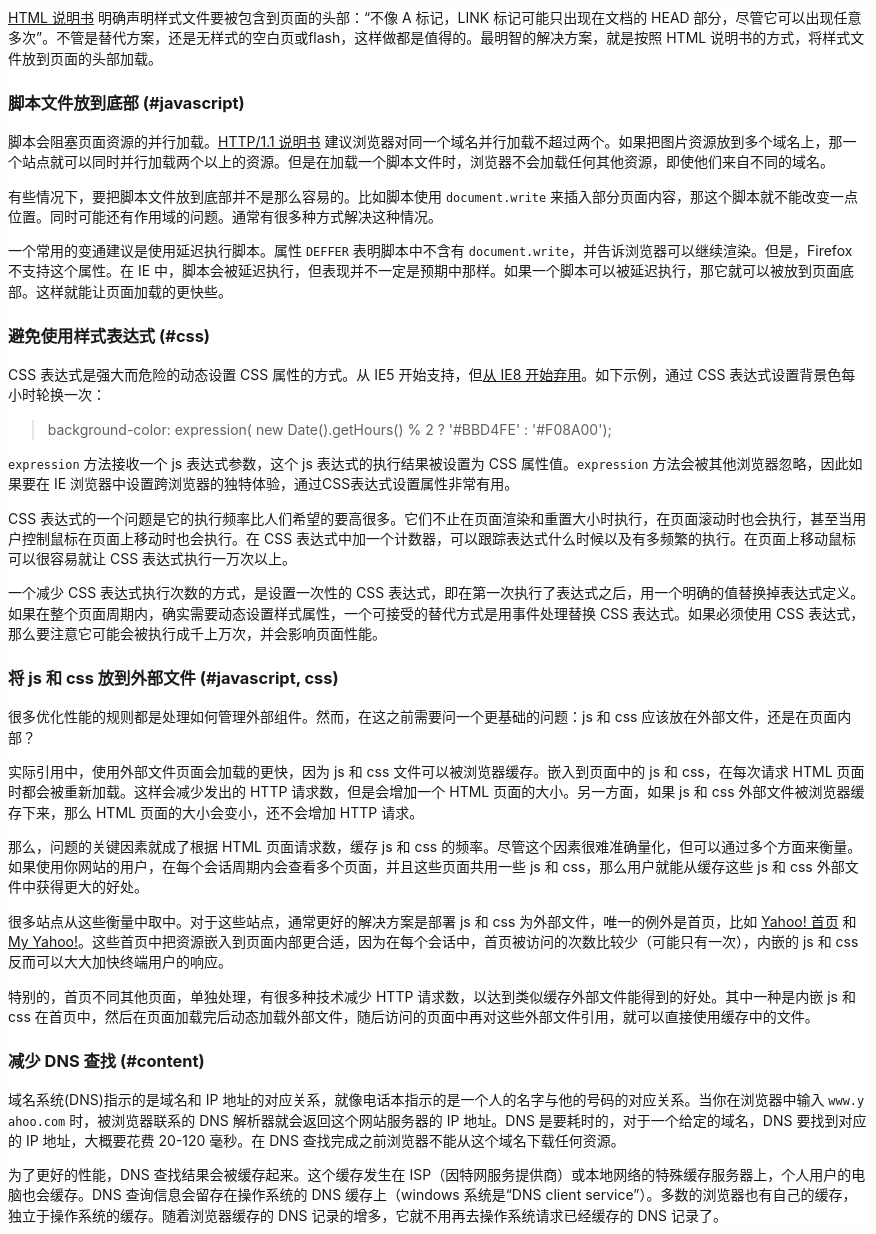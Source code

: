 [HTML 说明书](http://www.w3.org/TR/html4/struct/links.html#h-12.3) 明确声明样式文件要被包含到页面的头部：“不像 A 标记，LINK 标记可能只出现在文档的 HEAD 部分，尽管它可以出现任意多次”。不管是替代方案，还是无样式的空白页或flash，这样做都是值得的。最明智的解决方案，就是按照 HTML 说明书的方式，将样式文件放到页面的头部加载。


### 脚本文件放到底部 (#javascript)

脚本会阻塞页面资源的并行加载。[HTTP/1.1 说明书](http://www.w3.org/Protocols/rfc2616/rfc2616-sec8.html#sec8.1.4) 建议浏览器对同一个域名并行加载不超过两个。如果把图片资源放到多个域名上，那一个站点就可以同时并行加载两个以上的资源。但是在加载一个脚本文件时，浏览器不会加载任何其他资源，即使他们来自不同的域名。

有些情况下，要把脚本文件放到底部并不是那么容易的。比如脚本使用 `document.write` 来插入部分页面内容，那这个脚本就不能改变一点位置。同时可能还有作用域的问题。通常有很多种方式解决这种情况。

一个常用的变通建议是使用延迟执行脚本。属性 `DEFFER` 表明脚本中不含有 `document.write`，并告诉浏览器可以继续渲染。但是，Firefox 不支持这个属性。在 IE 中，脚本会被延迟执行，但表现并不一定是预期中那样。如果一个脚本可以被延迟执行，那它就可以被放到页面底部。这样就能让页面加载的更快些。


### 避免使用样式表达式 (#css)

CSS 表达式是强大而危险的动态设置 CSS 属性的方式。从 IE5 开始支持，但[从 IE8 开始弃用](http://msdn.microsoft.com/en-us/library/ms537634%28VS.85%29.aspx)。如下示例，通过 CSS 表达式设置背景色每小时轮换一次：

> background-color: expression( new Date().getHours() % 2 ? '#BBD4FE' : '#F08A00');

`expression` 方法接收一个 js 表达式参数，这个 js 表达式的执行结果被设置为 CSS 属性值。`expression` 方法会被其他浏览器忽略，因此如果要在 IE 浏览器中设置跨浏览器的独特体验，通过CSS表达式设置属性非常有用。

CSS 表达式的一个问题是它的执行频率比人们希望的要高很多。它们不止在页面渲染和重置大小时执行，在页面滚动时也会执行，甚至当用户控制鼠标在页面上移动时也会执行。在 CSS 表达式中加一个计数器，可以跟踪表达式什么时候以及有多频繁的执行。在页面上移动鼠标可以很容易就让 CSS 表达式执行一万次以上。

一个减少 CSS 表达式执行次数的方式，是设置一次性的 CSS 表达式，即在第一次执行了表达式之后，用一个明确的值替换掉表达式定义。如果在整个页面周期内，确实需要动态设置样式属性，一个可接受的替代方式是用事件处理替换 CSS 表达式。如果必须使用 CSS 表达式，那么要注意它可能会被执行成千上万次，并会影响页面性能。


### 将 js 和 css 放到外部文件 (#javascript, css)

很多优化性能的规则都是处理如何管理外部组件。然而，在这之前需要问一个更基础的问题：js 和 css 应该放在外部文件，还是在页面内部？

实际引用中，使用外部文件页面会加载的更快，因为 js 和 css 文件可以被浏览器缓存。嵌入到页面中的 js 和 css，在每次请求 HTML 页面时都会被重新加载。这样会减少发出的 HTTP 请求数，但是会增加一个 HTML 页面的大小。另一方面，如果 js 和 css 外部文件被浏览器缓存下来，那么 HTML 页面的大小会变小，还不会增加 HTTP 请求。

那么，问题的关键因素就成了根据 HTML 页面请求数，缓存 js 和 css 的频率。尽管这个因素很难准确量化，但可以通过多个方面来衡量。如果使用你网站的用户，在每个会话周期内会查看多个页面，并且这些页面共用一些 js 和 css，那么用户就能从缓存这些 js 和 css 外部文件中获得更大的好处。

很多站点从这些衡量中取中。对于这些站点，通常更好的解决方案是部署 js 和 css 为外部文件，唯一的例外是首页，比如 [Yahoo! 首页](http://www.yahoo.com) 和 [My Yahoo!](http://my.yahoo.com)。这些首页中把资源嵌入到页面内部更合适，因为在每个会话中，首页被访问的次数比较少（可能只有一次），内嵌的 js 和 css 反而可以大大加快终端用户的响应。

特别的，首页不同其他页面，单独处理，有很多种技术减少 HTTP 请求数，以达到类似缓存外部文件能得到的好处。其中一种是内嵌 js 和 css 在首页中，然后在页面加载完后动态加载外部文件，随后访问的页面中再对这些外部文件引用，就可以直接使用缓存中的文件。


### 减少 DNS 查找 (#content)

域名系统(DNS)指示的是域名和 IP 地址的对应关系，就像电话本指示的是一个人的名字与他的号码的对应关系。当你在浏览器中输入 `www.yahoo.com` 时，被浏览器联系的 DNS 解析器就会返回这个网站服务器的 IP 地址。DNS 是要耗时的，对于一个给定的域名，DNS 要找到对应的 IP 地址，大概要花费 20-120 毫秒。在 DNS 查找完成之前浏览器不能从这个域名下载任何资源。

为了更好的性能，DNS 查找结果会被缓存起来。这个缓存发生在 ISP（因特网服务提供商）或本地网络的特殊缓存服务器上，个人用户的电脑也会缓存。DNS 查询信息会留存在操作系统的 DNS 缓存上（windows 系统是“DNS client service”）。多数的浏览器也有自己的缓存，独立于操作系统的缓存。随着浏览器缓存的 DNS 记录的增多，它就不用再去操作系统请求已经缓存的 DNS 记录了。
